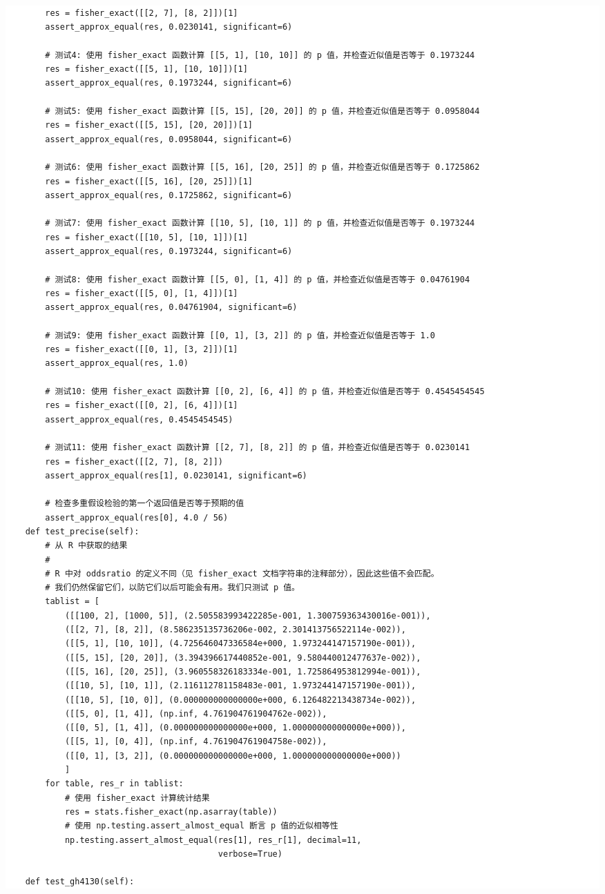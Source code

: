 ```
        res = fisher_exact([[2, 7], [8, 2]])[1]
        assert_approx_equal(res, 0.0230141, significant=6)

        # 测试4: 使用 fisher_exact 函数计算 [[5, 1], [10, 10]] 的 p 值，并检查近似值是否等于 0.1973244
        res = fisher_exact([[5, 1], [10, 10]])[1]
        assert_approx_equal(res, 0.1973244, significant=6)

        # 测试5: 使用 fisher_exact 函数计算 [[5, 15], [20, 20]] 的 p 值，并检查近似值是否等于 0.0958044
        res = fisher_exact([[5, 15], [20, 20]])[1]
        assert_approx_equal(res, 0.0958044, significant=6)

        # 测试6: 使用 fisher_exact 函数计算 [[5, 16], [20, 25]] 的 p 值，并检查近似值是否等于 0.1725862
        res = fisher_exact([[5, 16], [20, 25]])[1]
        assert_approx_equal(res, 0.1725862, significant=6)

        # 测试7: 使用 fisher_exact 函数计算 [[10, 5], [10, 1]] 的 p 值，并检查近似值是否等于 0.1973244
        res = fisher_exact([[10, 5], [10, 1]])[1]
        assert_approx_equal(res, 0.1973244, significant=6)

        # 测试8: 使用 fisher_exact 函数计算 [[5, 0], [1, 4]] 的 p 值，并检查近似值是否等于 0.04761904
        res = fisher_exact([[5, 0], [1, 4]])[1]
        assert_approx_equal(res, 0.04761904, significant=6)

        # 测试9: 使用 fisher_exact 函数计算 [[0, 1], [3, 2]] 的 p 值，并检查近似值是否等于 1.0
        res = fisher_exact([[0, 1], [3, 2]])[1]
        assert_approx_equal(res, 1.0)

        # 测试10: 使用 fisher_exact 函数计算 [[0, 2], [6, 4]] 的 p 值，并检查近似值是否等于 0.4545454545
        res = fisher_exact([[0, 2], [6, 4]])[1]
        assert_approx_equal(res, 0.4545454545)

        # 测试11: 使用 fisher_exact 函数计算 [[2, 7], [8, 2]] 的 p 值，并检查近似值是否等于 0.0230141
        res = fisher_exact([[2, 7], [8, 2]])
        assert_approx_equal(res[1], 0.0230141, significant=6)
        
        # 检查多重假设检验的第一个返回值是否等于预期的值
        assert_approx_equal(res[0], 4.0 / 56)
    def test_precise(self):
        # 从 R 中获取的结果
        #
        # R 中对 oddsratio 的定义不同（见 fisher_exact 文档字符串的注释部分），因此这些值不会匹配。
        # 我们仍然保留它们，以防它们以后可能会有用。我们只测试 p 值。
        tablist = [
            ([[100, 2], [1000, 5]], (2.505583993422285e-001, 1.300759363430016e-001)),
            ([[2, 7], [8, 2]], (8.586235135736206e-002, 2.301413756522114e-002)),
            ([[5, 1], [10, 10]], (4.725646047336584e+000, 1.973244147157190e-001)),
            ([[5, 15], [20, 20]], (3.394396617440852e-001, 9.580440012477637e-002)),
            ([[5, 16], [20, 25]], (3.960558326183334e-001, 1.725864953812994e-001)),
            ([[10, 5], [10, 1]], (2.116112781158483e-001, 1.973244147157190e-001)),
            ([[10, 5], [10, 0]], (0.000000000000000e+000, 6.126482213438734e-002)),
            ([[5, 0], [1, 4]], (np.inf, 4.761904761904762e-002)),
            ([[0, 5], [1, 4]], (0.000000000000000e+000, 1.000000000000000e+000)),
            ([[5, 1], [0, 4]], (np.inf, 4.761904761904758e-002)),
            ([[0, 1], [3, 2]], (0.000000000000000e+000, 1.000000000000000e+000))
            ]
        for table, res_r in tablist:
            # 使用 fisher_exact 计算统计结果
            res = stats.fisher_exact(np.asarray(table))
            # 使用 np.testing.assert_almost_equal 断言 p 值的近似相等性
            np.testing.assert_almost_equal(res[1], res_r[1], decimal=11,
                                           verbose=True)

    def test_gh4130(self):
```